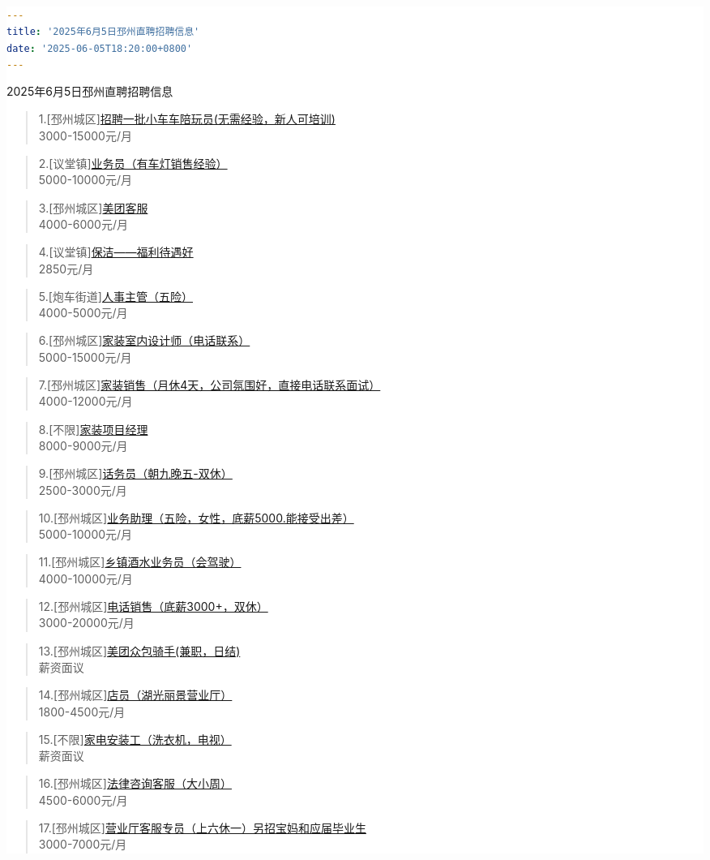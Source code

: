 ```yaml
---
title: '2025年6月5日邳州直聘招聘信息'
date: '2025-06-05T18:20:00+0800'
---
```

2025年6月5日邳州直聘招聘信息

>1.[邳州城区][招聘一批小车车陪玩员(无需经验，新人可培训)](https://www.pizhouzhipin.com/job/38061)<br>
>3000-15000元/月

>2.[议堂镇][业务员（有车灯销售经验）](https://www.pizhouzhipin.com/job/40999)<br>
>5000-10000元/月

>3.[邳州城区][美团客服](https://www.pizhouzhipin.com/job/40905)<br>
>4000-6000元/月

>4.[议堂镇][保洁——福利待遇好](https://www.pizhouzhipin.com/job/41069)<br>
>2850元/月

>5.[炮车街道][人事主管（五险）](https://www.pizhouzhipin.com/job/41049)<br>
>4000-5000元/月

>6.[邳州城区][家装室内设计师（电话联系）](https://www.pizhouzhipin.com/job/17714)<br>
>5000-15000元/月

>7.[邳州城区][家装销售（月休4天，公司氛围好，直接电话联系面试）](https://www.pizhouzhipin.com/job/15739)<br>
>4000-12000元/月

>8.[不限][家装项目经理](https://www.pizhouzhipin.com/job/34754)<br>
>8000-9000元/月

>9.[邳州城区][话务员（朝九晚五-双休）](https://www.pizhouzhipin.com/job/31103)<br>
>2500-3000元/月

>10.[邳州城区][业务助理（五险，女性，底薪5000.能接受出差）](https://www.pizhouzhipin.com/job/39758)<br>
>5000-10000元/月

>11.[邳州城区][乡镇酒水业务员（会驾驶）](https://www.pizhouzhipin.com/job/34022)<br>
>4000-10000元/月

>12.[邳州城区][电话销售（底薪3000+，双休）](https://www.pizhouzhipin.com/job/36636)<br>
>3000-20000元/月

>13.[邳州城区][美团众包骑手(兼职，日结)](https://www.pizhouzhipin.com/job/41056)<br>
>薪资面议

>14.[邳州城区][店员（湖光丽景营业厅）](https://www.pizhouzhipin.com/job/41096)<br>
>1800-4500元/月

>15.[不限][家电安装工（洗衣机，电视）](https://www.pizhouzhipin.com/job/39832)<br>
>薪资面议

>16.[邳州城区][法律咨询客服（大小周）](https://www.pizhouzhipin.com/job/39833)<br>
>4500-6000元/月

>17.[邳州城区][营业厅客服专员（上六休一）另招宝妈和应届毕业生](https://www.pizhouzhipin.com/job/40667)<br>
>3000-7000元/月
